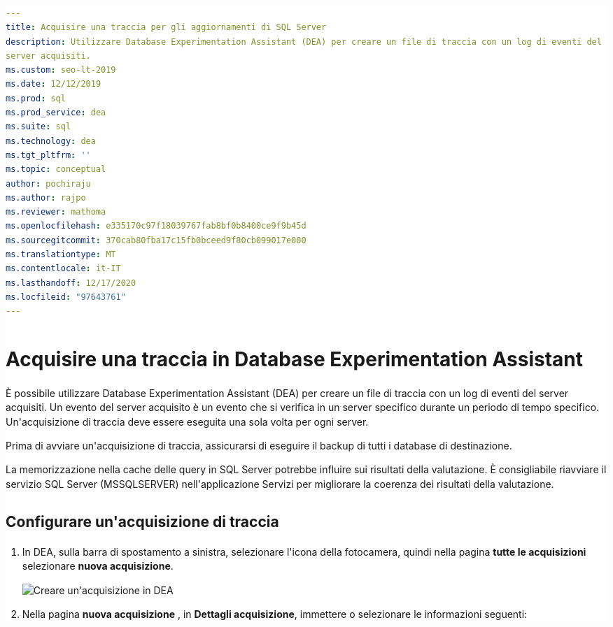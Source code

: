 ```yaml
---
title: Acquisire una traccia per gli aggiornamenti di SQL Server
description: Utilizzare Database Experimentation Assistant (DEA) per creare un file di traccia con un log di eventi del server acquisiti.
ms.custom: seo-lt-2019
ms.date: 12/12/2019
ms.prod: sql
ms.prod_service: dea
ms.suite: sql
ms.technology: dea
ms.tgt_pltfrm: ''
ms.topic: conceptual
author: pochiraju
ms.author: rajpo
ms.reviewer: mathoma
ms.openlocfilehash: e335170c97f18039767fab8bf0b8400ce9f9b45d
ms.sourcegitcommit: 370cab80fba17c15fb0bceed9f80cb099017e000
ms.translationtype: MT
ms.contentlocale: it-IT
ms.lasthandoff: 12/17/2020
ms.locfileid: "97643761"
---
```

# <a name="capture-a-trace-in-database-experimentation-assistant"></a>Acquisire una traccia in Database Experimentation Assistant

È possibile utilizzare Database Experimentation Assistant (DEA) per creare un file di traccia con un log di eventi del server acquisiti. Un evento del server acquisito è un evento che si verifica in un server specifico durante un periodo di tempo specifico. Un'acquisizione di traccia deve essere eseguita una sola volta per ogni server.

Prima di avviare un'acquisizione di traccia, assicurarsi di eseguire il backup di tutti i database di destinazione.

La memorizzazione nella cache delle query in SQL Server potrebbe influire sui risultati della valutazione. È consigliabile riavviare il servizio SQL Server (MSSQLSERVER) nell'applicazione Servizi per migliorare la coerenza dei risultati della valutazione.

## <a name="configure-a-trace-capture"></a>Configurare un'acquisizione di traccia

1. In DEA, sulla barra di spostamento a sinistra, selezionare l'icona della fotocamera, quindi nella pagina **tutte le acquisizioni** selezionare **nuova acquisizione**.

    ![Creare un'acquisizione in DEA](./media/database-experimentation-assistant-capture-trace/dea-initiate-capture.png)

2. Nella pagina **nuova acquisizione** , in **Dettagli acquisizione**, immettere o selezionare le informazioni seguenti:
